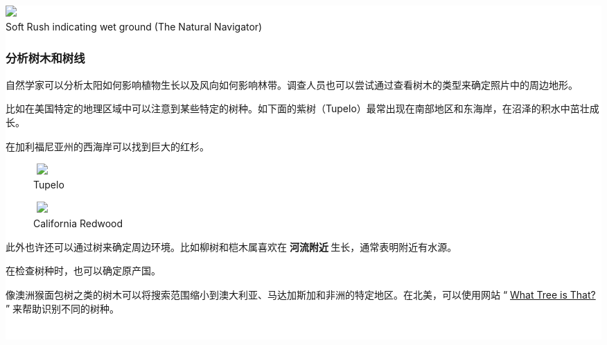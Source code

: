    <noscript>
    <img class="graf-image aligncenter" data-height="480" data-image-id="0*g6mJOeQqKQMJLp0N.jpg" data-recalc-dims="1" data-width="640" src="https://i1.wp.com/cdn-images-1.medium.com/max/1067/0*g6mJOeQqKQMJLp0N.jpg?w=1100&amp;ssl=1"/>
   </noscript>
   <figcaption class="imageCaption">
    Soft Rush indicating wet ground (The Natural Navigator)
   </figcaption>
  </figure>
  <h3 class="graf graf--p">
   <strong class="markup--strong markup--p-strong">
    分析树木和树线
   </strong>
  </h3>
  <p class="graf graf--p">
   自然学家可以分析太阳如何影响植物生长以及风向如何影响林带。调查人员也可以尝试通过查看树木的类型来确定照片中的周边地形。
  </p>
  <p class="graf graf--p">
   比如在美国特定的地理区域中可以注意到某些特定的树种。如下面的紫树（Tupelo）最常出现在南部地区和东海岸，在沼泽的积水中茁壮成长。
  </p>
  <p class="graf graf--p">
   在加利福尼亚州的西海岸可以找到巨大的红杉。
  </p>
  <figure class="graf graf--figure">
   <img class="graf-image aligncenter jetpack-lazy-image" data-height="1500" data-image-id="0*cDiwU8U-pFqvlb_j" data-lazy-src="https://cdn-images-1.medium.com/max/1067/0*cDiwU8U-pFqvlb_j?is-pending-load=1" data-width="2000" src="https://cdn-images-1.medium.com/max/1067/0*cDiwU8U-pFqvlb_j" srcset="data:image/gif;base64,R0lGODlhAQABAIAAAAAAAP///yH5BAEAAAAALAAAAAABAAEAAAIBRAA7"/>
   <noscript>
    <img class="graf-image aligncenter" data-height="1500" data-image-id="0*cDiwU8U-pFqvlb_j" data-width="2000" src="https://cdn-images-1.medium.com/max/1067/0*cDiwU8U-pFqvlb_j"/>
   </noscript>
   <figcaption class="imageCaption">
    Tupelo
   </figcaption>
  </figure>
  <figure class="graf graf--figure">
   <img class="graf-image aligncenter jetpack-lazy-image" data-height="1414" data-image-id="0*fvB9U5JesTA_wAYl.jpg" data-lazy-src="https://i1.wp.com/cdn-images-1.medium.com/max/1067/0*fvB9U5JesTA_wAYl.jpg?w=1100&amp;is-pending-load=1#038;ssl=1" data-recalc-dims="1" data-width="2121" src="https://i1.wp.com/cdn-images-1.medium.com/max/1067/0*fvB9U5JesTA_wAYl.jpg?w=1100&amp;ssl=1" srcset="data:image/gif;base64,R0lGODlhAQABAIAAAAAAAP///yH5BAEAAAAALAAAAAABAAEAAAIBRAA7"/>
   <noscript>
    <img class="graf-image aligncenter" data-height="1414" data-image-id="0*fvB9U5JesTA_wAYl.jpg" data-recalc-dims="1" data-width="2121" src="https://i1.wp.com/cdn-images-1.medium.com/max/1067/0*fvB9U5JesTA_wAYl.jpg?w=1100&amp;ssl=1"/>
   </noscript>
   <figcaption class="imageCaption">
    California Redwood
   </figcaption>
  </figure>
  <p class="graf graf--p">
   此外也许还可以通过树来确定周边环境。比如柳树和桤木属喜欢在
   <strong class="markup--strong markup--p-strong">
    河流附近
   </strong>
   生长，通常表明附近有水源。
  </p>
  <p class="graf graf--p">
   在检查树种时，也可以确定原产国。
  </p>
  <p class="graf graf--p">
   像澳洲猴面包树之类的树木可以将搜索范围缩小到澳大利亚、马达加斯加和非洲的特定地区。在北美，可以使用网站 “
   <a class="markup--anchor markup--p-anchor" data-href="https://www.arborday.org/trees/whattree/whatTree.cfm?ItemID=E6A" href="https://www.arborday.org/trees/whattree/whatTree.cfm?ItemID=E6A" rel="noopener nofollow noreferrer" target="_blank">
    What Tree is That?
   </a>
   ” 来帮助识别不同的树种。
  </p>
  <figure class="graf graf--figure">
   <img class="graf-image aligncenter jetpack-lazy-image" data-height="575" data-image-id="0*v9WDCgCO12HIwayQ" data-lazy-src="https://cdn-images-1.medium.com/max/1067/0*v9WDCgCO12HIwayQ?is-pending-load=1" data-width="862" src="https://cdn-images-1.medium.com/max/1067/0*v9WDCgCO12HIwayQ" srcset="data:image/gif;base64,R0lGODlhAQABAIAAAAAAAP///yH5BAEAAAAALAAAAAABAAEAAAIBRAA7"/>